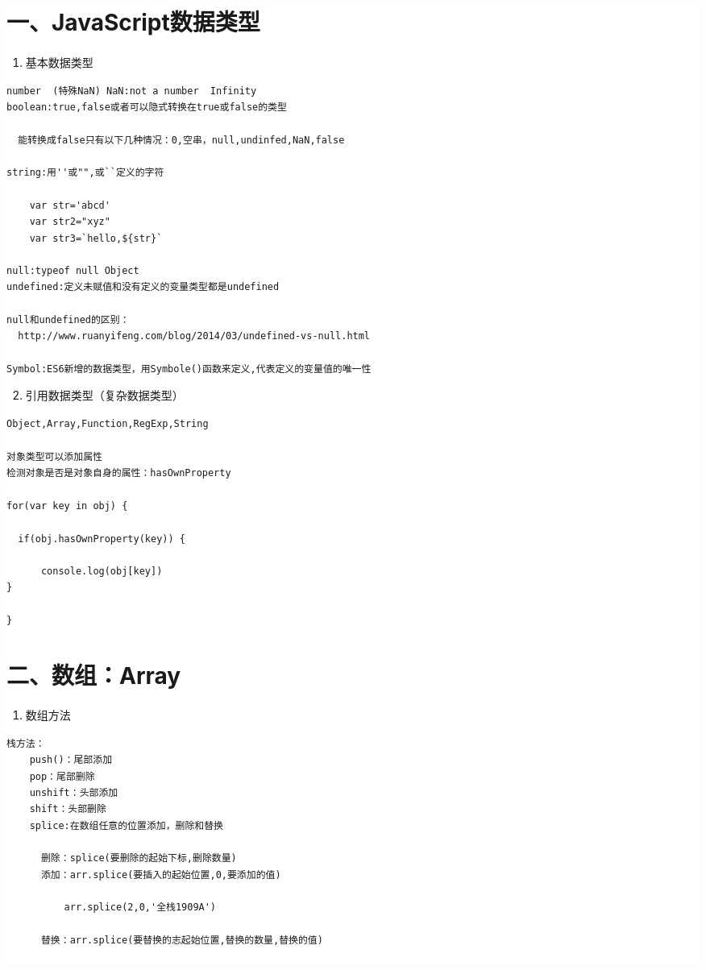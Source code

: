 # 一、JavaScript数据类型

1. 基本数据类型

```
number  (特殊NaN) NaN:not a number  Infinity
boolean:true,false或者可以隐式转换在true或false的类型

  能转换成false只有以下几种情况：0,空串，null,undinfed,NaN,false
 
string:用''或"",或``定义的字符

    var str='abcd'
    var str2="xyz"
    var str3=`hello,${str}`
    
null:typeof null Object  
undefined:定义未赋值和没有定义的变量类型都是undefined

null和undefined的区别：
  http://www.ruanyifeng.com/blog/2014/03/undefined-vs-null.html
  
Symbol:ES6新增的数据类型，用Symbole()函数来定义,代表定义的变量值的唯一性
```



2. 引用数据类型（复杂数据类型）

```
Object,Array,Function,RegExp,String

对象类型可以添加属性
检测对象是否是对象自身的属性：hasOwnProperty

for(var key in obj) {

  if(obj.hasOwnProperty(key)) {
   
      console.log(obj[key])
}

}
```



# 二、数组：Array

1. 数组方法

```
栈方法：
	push()：尾部添加
	pop：尾部删除
	unshift：头部添加
	shift：头部删除
	splice:在数组任意的位置添加，删除和替换
	
	  删除：splice(要删除的起始下标,删除数量)
	  添加：arr.splice(要插入的起始位置,0,要添加的值)
	  
	      arr.splice(2,0,'全栈1909A')
	      
	  替换：arr.splice(要替换的志起始位置,替换的数量,替换的值)
	  
```